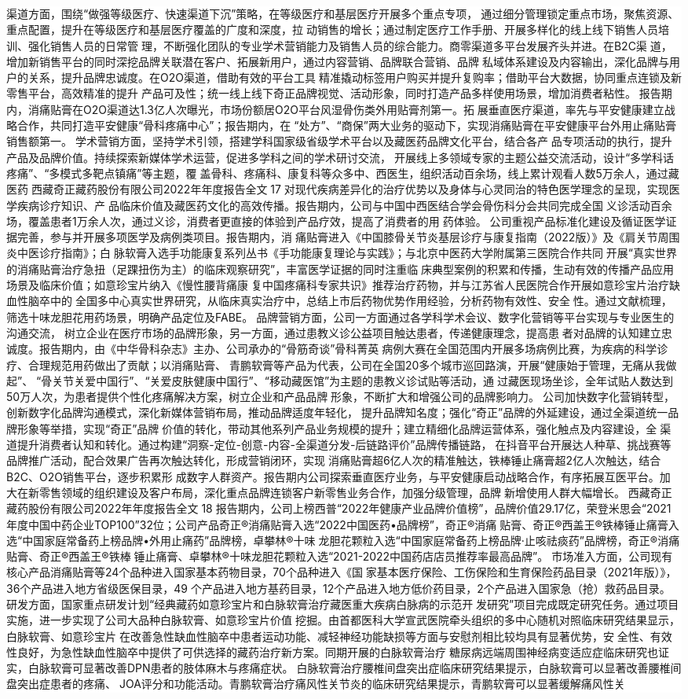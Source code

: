 渠道方面，围绕“做强等级医疗、快速渠道下沉”策略，在等级医疗和基层医疗开展多个重点专项，
通过细分管理锁定重点市场，聚焦资源、重点配置，提升在等级医疗和基层医疗覆盖的广度和深度，拉
动销售的增长；通过制定医疗工作手册、开展多样化的线上线下销售人员培训、强化销售人员的日常管
理，不断强化团队的专业学术营销能力及销售人员的综合能力。商零渠道多平台发展齐头并进。在B2C渠
道，增加新销售平台的同时深挖品牌关联潜在客户、拓展新用户，通过内容营销、品牌联合营销、品牌
私域体系建设及内容输出，深化品牌与用户的关系，提升品牌忠诚度。在O2O渠道，借助有效的平台工具
精准撬动标签用户购买并提升复购率；借助平台大数据，协同重点连锁及新零售平台，高效精准的提升
产品可及性；统一线上线下奇正品牌视觉、活动形象，同时打造产品多样使用场景，增加消费者粘性。
报告期内，消痛贴膏在O2O渠道达1.3亿人次曝光，市场份额居O2O平台风湿骨伤类外用贴膏剂第一。拓
展垂直医疗渠道，率先与平安健康建立战略合作，共同打造平安健康“骨科疼痛中心”；报告期内，在
“处方”、“商保”两大业务的驱动下，实现消痛贴膏在平安健康平台外用止痛贴膏销售额第一。
学术营销方面，坚持学术引领，搭建学科国家级省级学术平台以及藏医药品牌文化平台，结合各产
品专项活动的执行，提升产品及品牌价值。持续探索新媒体学术运营，促进多学科之间的学术研讨交流，
开展线上多领域专家的主题公益交流活动，设计“多学科话疼痛”、“多模式多靶点镇痛”等主题，覆
盖骨科、疼痛科、康复科等众多中、西医生，组织活动百余场，线上累计观看人数5万余人，通过藏医药
西藏奇正藏药股份有限公司2022年年度报告全文
17
对现代疾病差异化的治疗优势以及身体与心灵同治的特色医学理念的呈现，实现医学疾病诊疗知识、产
品临床价值及藏医药文化的高效传播。报告期内，公司与中国中西医结合学会骨伤科分会共同完成全国
义诊活动百余场，覆盖患者1万余人次，通过义诊，消费者更直接的体验到产品疗效，提高了消费者的用
药体验。
公司重视产品标准化建设及循证医学证据完善，参与并开展多项医学及病例类项目。报告期内，消
痛贴膏进入《中国膝骨关节炎基层诊疗与康复指南（2022版）》及《肩关节周围炎中医诊疗指南》；白
脉软膏入选手功能康复系列丛书《手功能康复理论与实践》；与北京中医药大学附属第三医院合作共同
开展“真实世界的消痛贴膏治疗急扭（足踝扭伤为主）的临床观察研究”，丰富医学证据的同时注重临
床典型案例的积累和传播，生动有效的传播产品应用场景及临床价值；如意珍宝片纳入《慢性腰背痛康
复中国疼痛科专家共识》推荐治疗药物，并与江苏省人民医院合作开展如意珍宝片治疗缺血性脑卒中的
全国多中心真实世界研究，从临床真实治疗中，总结上市后药物优势作用经验，分析药物有效性、安全
性。通过文献梳理，筛选十味龙胆花用药场景，明确产品定位及FABE。
品牌营销方面，公司一方面通过各学科学术会议、数字化营销等平台实现与专业医生的沟通交流，
树立企业在医疗市场的品牌形象，另一方面，通过患教义诊公益项目触达患者，传递健康理念，提高患
者对品牌的认知建立忠诚度。报告期内，由《中华骨科杂志》主办、公司承办的“骨筋奇谈”骨科菁英
病例大赛在全国范围内开展多场病例比赛，为疾病的科学诊疗、合理规范用药做出了贡献；以消痛贴膏、
青鹏软膏等产品为代表，公司在全国20多个城市巡回路演，开展“健康始于管理，无痛从我做起”、
“骨关节关爱中国行”、“关爱皮肤健康中国行”、“移动藏医馆”为主题的患教义诊试贴等活动，通
过藏医现场坐诊，全年试贴人数达到50万人次，为患者提供个性化疼痛解决方案，树立企业和产品品牌
形象，不断扩大和增强公司的品牌影响力。
公司加快数字化营销转型，创新数字化品牌沟通模式，深化新媒体营销布局，推动品牌适度年轻化，
提升品牌知名度；强化“奇正”品牌的外延建设，通过全渠道统一品牌形象等举措，实现“奇正”品牌
价值的转化，带动其他系列产品业务规模的提升；建立精细化品牌运营体系，强化触点及内容建设，全
渠道提升消费者认知和转化。通过构建“洞察-定位-创意-内容-全渠道分发-后链路评价”品牌传播链路，
在抖音平台开展达人种草、挑战赛等品牌推广活动，配合效果广告再次触达转化，形成营销闭环，实现
消痛贴膏超6亿人次的精准触达，铁棒锤止痛膏超2亿人次触达，结合B2C、O2O销售平台，逐步积累形
成数字人群资产。报告期内公司探索垂直医疗业务，与平安健康启动战略合作，有序拓展互医平台。加
大在新零售领域的组织建设及客户布局，深化重点品牌连锁客户新零售业务合作，加强分级管理，品牌
新增使用人群大幅增长。
西藏奇正藏药股份有限公司2022年年度报告全文
18
报告期内，公司上榜西普“2022年健康产业品牌价值榜”，品牌价值29.17亿，荣登米思会“2021
年度中国中药企业TOP100”32位；公司产品奇正®消痛贴膏入选“2022中国医药•品牌榜”，奇正®消痛
贴膏、奇正®西盖王®铁棒锤止痛膏入选“中国家庭常备药上榜品牌•外用止痛药”品牌榜，卓攀林®十味
龙胆花颗粒入选“中国家庭常备药上榜品牌·止咳祛痰药”品牌榜，奇正®消痛贴膏、奇正®西盖王®铁棒
锤止痛膏、卓攀林®十味龙胆花颗粒入选“2021-2022中国药店店员推荐率最高品牌”。
市场准入方面，公司现有核心产品消痛贴膏等24个品种进入国家基本药物目录，70个品种进入《国
家基本医疗保险、工伤保险和生育保险药品目录（2021年版）》，36个产品进入地方省级医保目录，49
个产品进入地方基药目录，12个产品进入地方低价药目录，2个产品进入国家急（抢）救药品目录。
研发方面，国家重点研发计划“经典藏药如意珍宝片和白脉软膏治疗藏医重大疾病白脉病的示范开
发研究”项目完成既定研究任务。通过项目实施，进一步实现了公司大品种白脉软膏、如意珍宝片价值
挖掘。由首都医科大学宣武医院牵头组织的多中心随机对照临床研究结果显示，白脉软膏、如意珍宝片
在改善急性缺血性脑卒中患者运动功能、减轻神经功能缺损等方面与安慰剂相比较均具有显著优势，安
全性、有效性良好，为急性缺血性脑卒中提供了可供选择的藏药治疗新方案。同期开展的白脉软膏治疗
糖尿病远端周围神经病变适应症临床研究也证实，白脉软膏可显著改善DPN患者的肢体麻木与疼痛症状。
白脉软膏治疗腰椎间盘突出症临床研究结果提示，白脉软膏可以显著改善腰椎间盘突出症患者的疼痛、
JOA评分和功能活动。青鹏软膏治疗痛风性关节炎的临床研究结果提示，青鹏软膏可以显著缓解痛风性关
